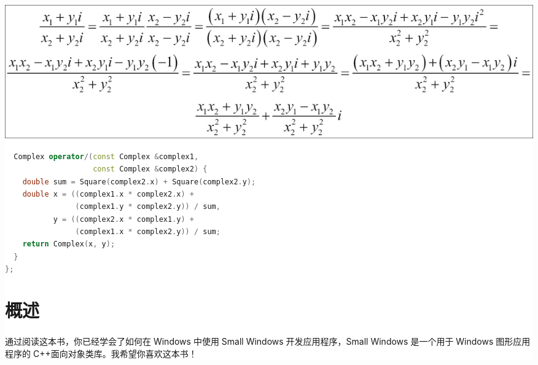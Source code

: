 ![复数](img/B05475_Appendix_08.jpg)

```cpp
  Complex operator/(const Complex &complex1, 
                    const Complex &complex2) { 
    double sum = Square(complex2.x) + Square(complex2.y); 
    double x = ((complex1.x * complex2.x) + 
                (complex1.y * complex2.y)) / sum,    
           y = ((complex2.x * complex1.y) + 
                (complex1.x * complex2.y)) / sum; 
    return Complex(x, y); 
  } 
}; 

```

# 概述

通过阅读这本书，你已经学会了如何在 Windows 中使用 Small Windows 开发应用程序，Small Windows 是一个用于 Windows 图形应用程序的 C++面向对象类库。我希望你喜欢这本书！
